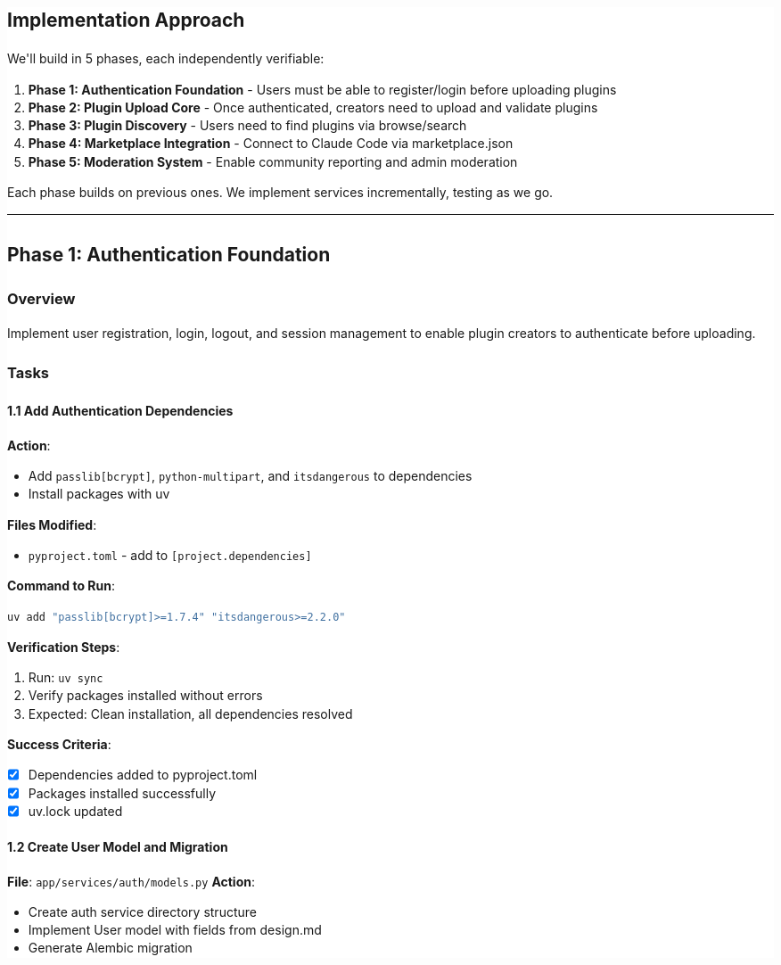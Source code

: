 ## Implementation Approach
We'll build in 5 phases, each independently verifiable:

1. **Phase 1: Authentication Foundation** - Users must be able to register/login before uploading plugins
2. **Phase 2: Plugin Upload Core** - Once authenticated, creators need to upload and validate plugins
3. **Phase 3: Plugin Discovery** - Users need to find plugins via browse/search
4. **Phase 4: Marketplace Integration** - Connect to Claude Code via marketplace.json
5. **Phase 5: Moderation System** - Enable community reporting and admin moderation

Each phase builds on previous ones. We implement services incrementally, testing as we go.

---

## Phase 1: Authentication Foundation

### Overview
Implement user registration, login, logout, and session management to enable plugin creators to authenticate before uploading.

### Tasks

#### 1.1 Add Authentication Dependencies
**Action**:
- Add `passlib[bcrypt]`, `python-multipart`, and `itsdangerous` to dependencies
- Install packages with uv

**Files Modified**:
- `pyproject.toml` - add to `[project.dependencies]`

**Command to Run**:
```bash
uv add "passlib[bcrypt]>=1.7.4" "itsdangerous>=2.2.0"
```

**Verification Steps**:
1. Run: `uv sync`
2. Verify packages installed without errors
3. Expected: Clean installation, all dependencies resolved

**Success Criteria**:
- [x] Dependencies added to pyproject.toml
- [x] Packages installed successfully
- [x] uv.lock updated

#### 1.2 Create User Model and Migration
**File**: `app/services/auth/models.py`
**Action**:
- Create auth service directory structure
- Implement User model with fields from design.md
- Generate Alembic migration
